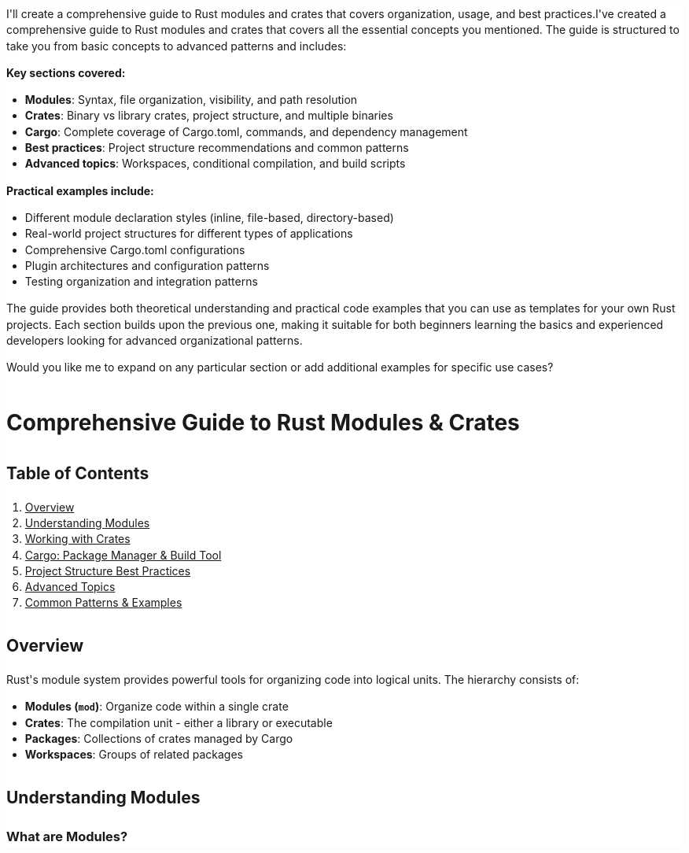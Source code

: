 I'll create a comprehensive guide to Rust modules and crates that covers organization, usage, and best practices.I've created a comprehensive guide to Rust modules and crates that covers all the essential concepts you mentioned. The guide is structured to take you from basic concepts to advanced patterns and includes:

**Key sections covered:**
- **Modules**: Syntax, file organization, visibility, and path resolution
- **Crates**: Binary vs library crates, project structure, and multiple binaries
- **Cargo**: Complete coverage of Cargo.toml, commands, and dependency management
- **Best practices**: Project structure recommendations and common patterns
- **Advanced topics**: Workspaces, conditional compilation, and build scripts

**Practical examples include:**
- Different module declaration styles (inline, file-based, directory-based)
- Real-world project structures for different types of applications
- Comprehensive Cargo.toml configurations
- Plugin architectures and configuration patterns
- Testing organization and integration patterns

The guide provides both theoretical understanding and practical code examples that you can use as templates for your own Rust projects. Each section builds upon the previous one, making it suitable for both beginners learning the basics and experienced developers looking for advanced organizational patterns.

Would you like me to expand on any particular section or add additional examples for specific use cases?

# Comprehensive Guide to Rust Modules & Crates

## Table of Contents
1. [Overview](#overview)
2. [Understanding Modules](#understanding-modules)
3. [Working with Crates](#working-with-crates)
4. [Cargo: Package Manager & Build Tool](#cargo-package-manager--build-tool)
5. [Project Structure Best Practices](#project-structure-best-practices)
6. [Advanced Topics](#advanced-topics)
7. [Common Patterns & Examples](#common-patterns--examples)

## Overview

Rust's module system provides powerful tools for organizing code into logical units. The hierarchy consists of:

- **Modules (`mod`)**: Organize code within a single crate
- **Crates**: The compilation unit - either a library or executable
- **Packages**: Collections of crates managed by Cargo
- **Workspaces**: Groups of related packages

## Understanding Modules

### What are Modules?
